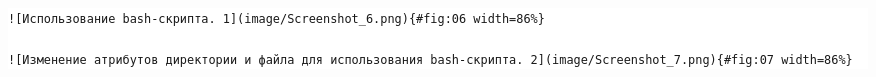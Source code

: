     ![Использование bash-скрипта. 1](image/Screenshot_6.png){#fig:06 width=86%}

    ![Изменение атрибутов директории и файла для использования bash-скрипта. 2](image/Screenshot_7.png){#fig:07 width=86%}
